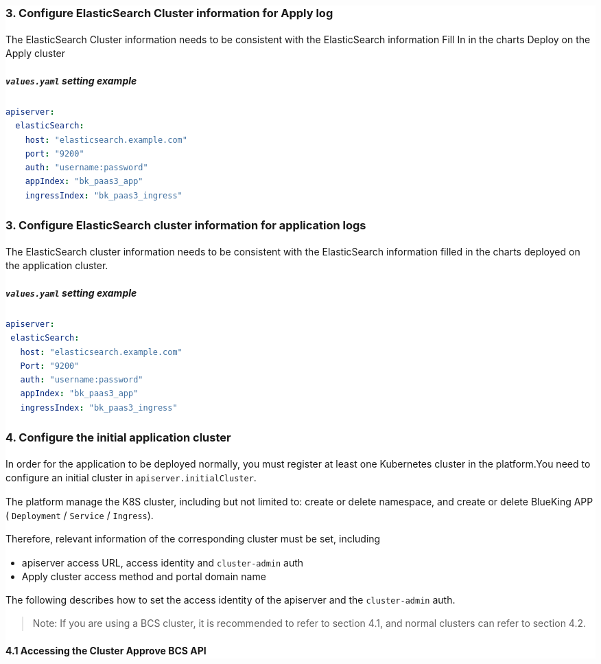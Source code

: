  ### 3. Configure ElasticSearch Cluster information for Apply log 

 The ElasticSearch Cluster information needs to be consistent with the ElasticSearch information Fill In in the charts Deploy on the Apply cluster 

 ##### `values.yaml` setting example 

```yaml
apiserver:
  elasticSearch:
    host: "elasticsearch.example.com"
    port: "9200"
    auth: "username:password"
    appIndex: "bk_paas3_app"
    ingressIndex: "bk_paas3_ingress"
```

 ### 3. Configure ElasticSearch cluster information for application logs

 The ElasticSearch cluster information needs to be consistent with the ElasticSearch information filled in the charts deployed on the application cluster. 

 ##### `values.yaml` setting example 

 ```yaml 
 apiserver: 
  elasticSearch: 
    host: "elasticsearch.example.com" 
    Port: "9200" 
    auth: "username:password" 
    appIndex: "bk_paas3_app" 
    ingressIndex: "bk_paas3_ingress" 
 ``` 

 ### 4. Configure the initial application cluster

 In order for the application to be deployed normally, you must register at least one Kubernetes cluster in the platform.You need to configure an initial cluster in `apiserver.initialCluster`. 

 The platform manage the K8S cluster, including but not limited to: create or delete namespace, and create or delete BlueKing APP ( `Deployment` / `Service` / `Ingress`). 

 Therefore, relevant information of the corresponding cluster must be set, including 

 * apiserver access URL, access identity and `cluster-admin` auth 
 * Apply cluster access method and portal domain name 

 The following describes how to set the access identity of the apiserver and the `cluster-admin` auth. 

 > Note: If you are using a BCS cluster, it is recommended to refer to section 4.1, and normal clusters can refer to section 4.2. 

 #### 4.1 Accessing the Cluster Approve BCS API 
